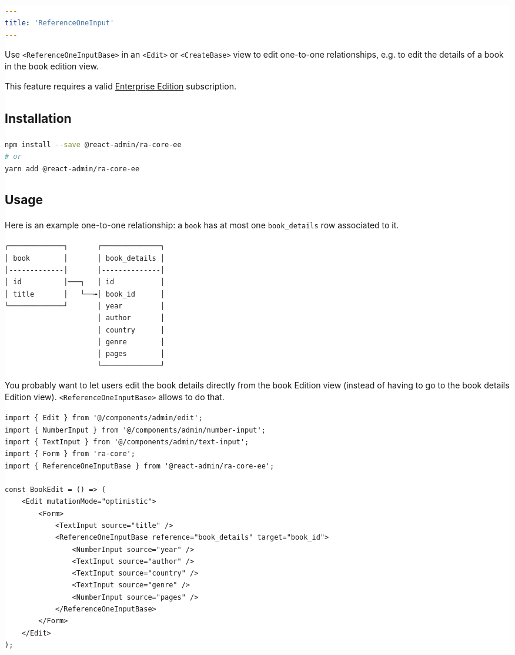 ```yaml
---
title: 'ReferenceOneInput'
---
```


Use `<ReferenceOneInputBase>` in an `<Edit>` or `<CreateBase>` view to edit one-to-one relationships, e.g. to edit the details of a book in the book edition view.

This feature requires a valid [Enterprise Edition](https://marmelab.com/ra-enterprise/) subscription.

## Installation

```sh
npm install --save @react-admin/ra-core-ee
# or
yarn add @react-admin/ra-core-ee
```

## Usage

Here is an example one-to-one relationship: a `book` has at most one `book_details` row associated to it.

```txt
┌─────────────┐       ┌──────────────┐
│ book        │       │ book_details │
│-------------│       │--------------│
│ id          │───┐   │ id           │
│ title       │   └──╼│ book_id      │
└─────────────┘       │ year         │
                      │ author       │
                      │ country      │
                      │ genre        │
                      │ pages        │
                      └──────────────┘
```

You probably want to let users edit the book details directly from the book Edition view (instead of having to go to the book details Edition view). `<ReferenceOneInputBase>` allows to do that.

```tsx
import { Edit } from '@/components/admin/edit';
import { NumberInput } from '@/components/admin/number-input';
import { TextInput } from '@/components/admin/text-input';
import { Form } from 'ra-core';
import { ReferenceOneInputBase } from '@react-admin/ra-core-ee';

const BookEdit = () => (
    <Edit mutationMode="optimistic">
        <Form>
            <TextInput source="title" />
            <ReferenceOneInputBase reference="book_details" target="book_id">
                <NumberInput source="year" />
                <TextInput source="author" />
                <TextInput source="country" />
                <TextInput source="genre" />
                <NumberInput source="pages" />
            </ReferenceOneInputBase>
        </Form>
    </Edit>
);
```
